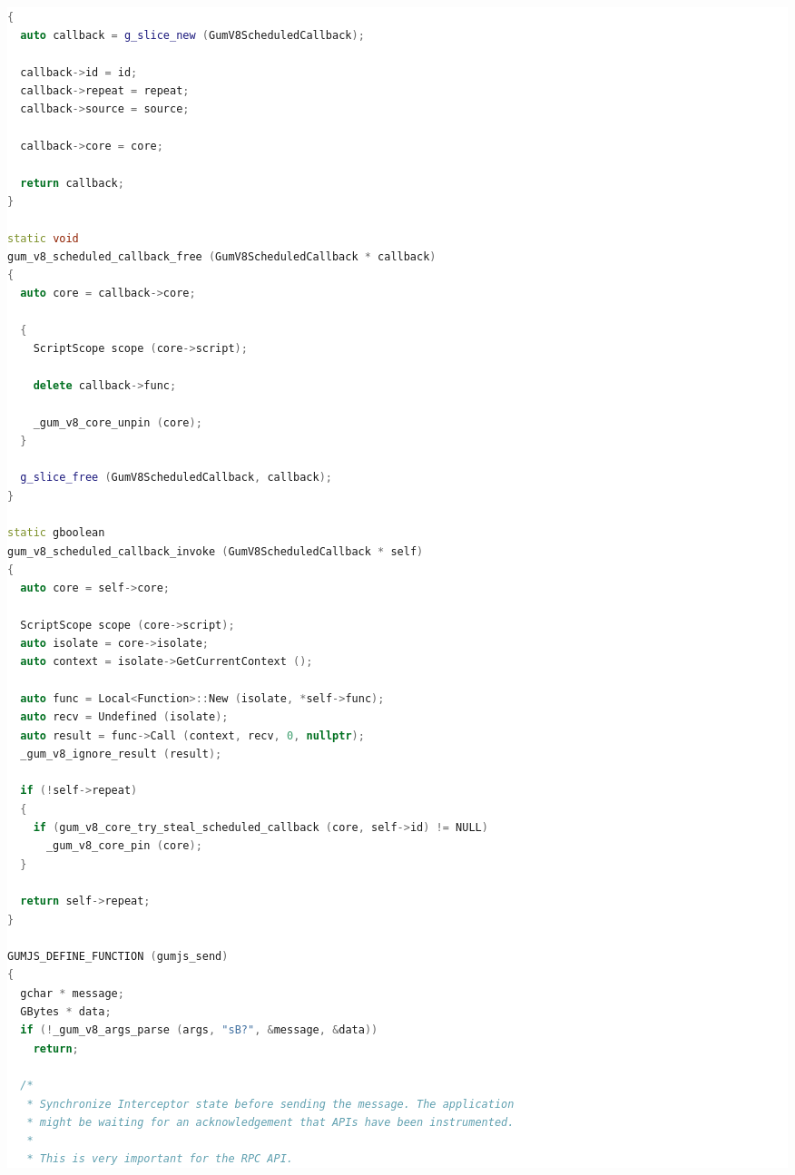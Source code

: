 ```cpp
{
  auto callback = g_slice_new (GumV8ScheduledCallback);

  callback->id = id;
  callback->repeat = repeat;
  callback->source = source;

  callback->core = core;

  return callback;
}

static void
gum_v8_scheduled_callback_free (GumV8ScheduledCallback * callback)
{
  auto core = callback->core;

  {
    ScriptScope scope (core->script);

    delete callback->func;

    _gum_v8_core_unpin (core);
  }

  g_slice_free (GumV8ScheduledCallback, callback);
}

static gboolean
gum_v8_scheduled_callback_invoke (GumV8ScheduledCallback * self)
{
  auto core = self->core;

  ScriptScope scope (core->script);
  auto isolate = core->isolate;
  auto context = isolate->GetCurrentContext ();

  auto func = Local<Function>::New (isolate, *self->func);
  auto recv = Undefined (isolate);
  auto result = func->Call (context, recv, 0, nullptr);
  _gum_v8_ignore_result (result);

  if (!self->repeat)
  {
    if (gum_v8_core_try_steal_scheduled_callback (core, self->id) != NULL)
      _gum_v8_core_pin (core);
  }

  return self->repeat;
}

GUMJS_DEFINE_FUNCTION (gumjs_send)
{
  gchar * message;
  GBytes * data;
  if (!_gum_v8_args_parse (args, "sB?", &message, &data))
    return;

  /*
   * Synchronize Interceptor state before sending the message. The application
   * might be waiting for an acknowledgement that APIs have been instrumented.
   *
   * This is very important for the RPC API.
```